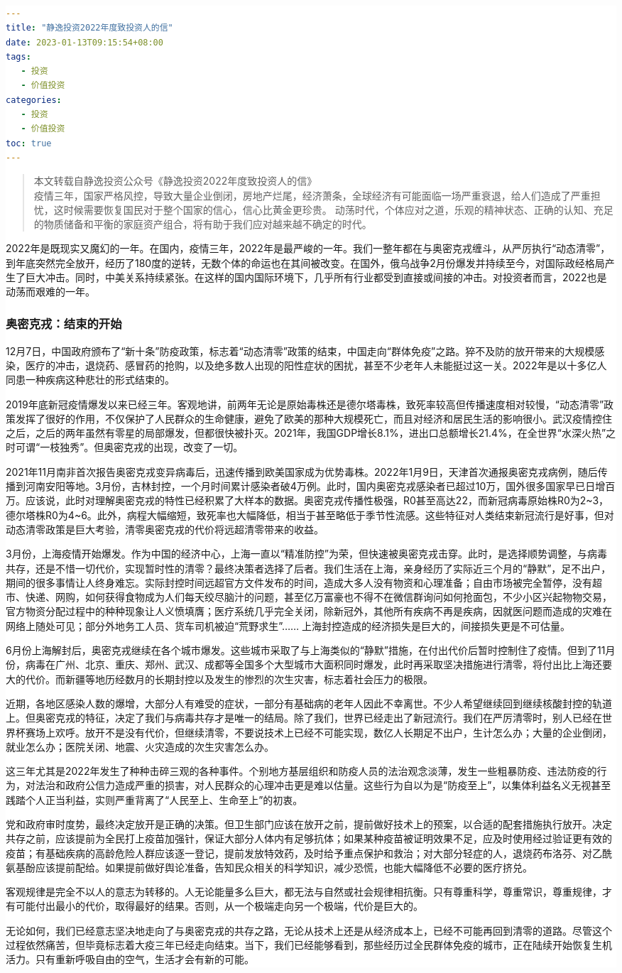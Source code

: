 ```yaml
---
title: "静逸投资2022年度致投资人的信"
date: 2023-01-13T09:15:54+08:00
tags:
   - 投资
   - 价值投资
categories:
   - 投资
   - 价值投资
toc: true
---
```

> 本文转载自静逸投资公众号《静逸投资2022年度致投资人的信》   
疫情三年，国家严格风控，导致大量企业倒闭，房地产烂尾，经济萧条，全球经济有可能面临一场严重衰退，给人们造成了严重担忧，这时候需要恢复国民对于整个国家的信心，信心比黄金更珍贵。
动荡时代，个体应对之道，乐观的精神状态、正确的认知、充足的物质储备和平衡的家庭资产组合，将有助于我们应对越来越不确定的时代。

2022年是既现实又魔幻的一年。在国内，疫情三年，2022年是最严峻的一年。我们一整年都在与奥密克戎缠斗，从严厉执行“动态清零”，到年底突然完全放开，经历了180度的逆转，无数个体的命运也在其间被改变。在国外，俄乌战争2月份爆发并持续至今，对国际政经格局产生了巨大冲击。同时，中美关系持续紧张。在这样的国内国际环境下，几乎所有行业都受到直接或间接的冲击。对投资者而言，2022也是动荡而艰难的一年。

### 奥密克戎：结束的开始

12月7日，中国政府颁布了“新十条”防疫政策，标志着“动态清零”政策的结束，中国走向“群体免疫”之路。猝不及防的放开带来的大规模感染，医疗的冲击，退烧药、感冒药的抢购，以及绝多数人出现的阳性症状的困扰，甚至不少老年人未能挺过这一关。2022年是以十多亿人同患一种疾病这种悲壮的形式结束的。

2019年底新冠疫情爆发以来已经三年。客观地讲，前两年无论是原始毒株还是德尔塔毒株，致死率较高但传播速度相对较慢，“动态清零”政策发挥了很好的作用，不仅保护了人民群众的生命健康，避免了欧美的那种大规模死亡，而且对经济和居民生活的影响很小。武汉疫情控住之后，之后的两年虽然有零星的局部爆发，但都很快被扑灭。2021年，我国GDP增长8.1%，进出口总额增长21.4%，在全世界“水深火热”之时可谓“一枝独秀”。但奥密克戎的出现，改变了一切。

2021年11月南非首次报告奥密克戎变异病毒后，迅速传播到欧美国家成为优势毒株。2022年1月9日，天津首次通报奥密克戎病例，随后传播到河南安阳等地。3月份，吉林封控，一个月时间累计感染者破4万例。此时，国内奥密克戎感染者已超过10万，国外很多国家早已日增百万。应该说，此时对理解奥密克戎的特性已经积累了大样本的数据。奥密克戎传播性极强，R0甚至高达22，而新冠病毒原始株R0为2~3，德尔塔株R0为4~6。此外，病程大幅缩短，致死率也大幅降低，相当于甚至略低于季节性流感。这些特征对人类结束新冠流行是好事，但对动态清零政策是巨大考验，清零奥密克戎的代价将远超清零带来的收益。

3月份，上海疫情开始爆发。作为中国的经济中心，上海一直以“精准防控”为荣，但快速被奥密克戎击穿。此时，是选择顺势调整，与病毒共存，还是不惜一切代价，实现暂时性的清零？最终决策者选择了后者。我们生活在上海，亲身经历了实际近三个月的“静默”，足不出户，期间的很多事情让人终身难忘。实际封控时间远超官方文件发布的时间，造成大多人没有物资和心理准备；自由市场被完全暂停，没有超市、快递、网购，如何获得食物成为人们每天绞尽脑汁的问题，甚至亿万富豪也不得不在微信群询问如何抢面包，不少小区兴起物物交易，官方物资分配过程中的种种现象让人义愤填膺；医疗系统几乎完全关闭，除新冠外，其他所有疾病不再是疾病，因就医问题而造成的灾难在网络上随处可见；部分外地务工人员、货车司机被迫“荒野求生”…… 上海封控造成的经济损失是巨大的，间接损失更是不可估量。

6月份上海解封后，奥密克戎继续在各个城市爆发。这些城市采取了与上海类似的“静默”措施，在付出代价后暂时控制住了疫情。但到了11月份，病毒在广州、北京、重庆、郑州、武汉、成都等全国多个大型城市大面积同时爆发，此时再采取坚决措施进行清零，将付出比上海还要大的代价。而新疆等地历经数月的长期封控以及发生的惨烈的次生灾害，标志着社会压力的极限。

近期，各地区感染人数的爆增，大部分人有难受的症状，一部分有基础病的老年人因此不幸离世。不少人希望继续回到继续核酸封控的轨道上。但奥密克戎的特征，决定了我们与病毒共存才是唯一的结局。除了我们，世界已经走出了新冠流行。我们在严厉清零时，别人已经在世界杯赛场上欢呼。放开不是没有代价，但继续清零，不要说技术上已经不可能实现，数亿人长期足不出户，生计怎么办；大量的企业倒闭，就业怎么办；医院关闭、地震、火灾造成的次生灾害怎么办。

这三年尤其是2022年发生了种种击碎三观的各种事件。个别地方基层组织和防疫人员的法治观念淡薄，发生一些粗暴防疫、违法防疫的行为，对法治和政府公信力造成严重的损害，对人民群众的心理冲击更是难以估量。这些行为自以为是“防疫至上”，以集体利益名义无视甚至践踏个人正当利益，实则严重背离了“人民至上、生命至上”的初衷。

党和政府审时度势，最终决定放开是正确的决策。但卫生部门应该在放开之前，提前做好技术上的预案，以合适的配套措施执行放开。决定共存之前，应该提前为全民打上疫苗加强针，保证大部分人体内有足够抗体；如果某种疫苗被证明效果不足，应及时使用经过验证更有效的疫苗；有基础疾病的高龄危险人群应该逐一登记，提前发放特效药，及时给予重点保护和救治；对大部分轻症的人，退烧药布洛芬、对乙酰氨基酚应该提前配给。如果提前做好舆论准备，告知民众相关的科学知识，减少恐慌，也能大幅降低不必要的医疗挤兑。

客观规律是完全不以人的意志为转移的。人无论能量多么巨大，都无法与自然或社会规律相抗衡。只有尊重科学，尊重常识，尊重规律，才有可能付出最小的代价，取得最好的结果。否则，从一个极端走向另一个极端，代价是巨大的。

无论如何，我们已经意志坚决地走向了与奥密克戎的共存之路，无论从技术上还是从经济成本上，已经不可能再回到清零的道路。尽管这个过程依然痛苦，但毕竟标志着大疫三年已经走向结束。当下，我们已经能够看到，那些经历过全民群体免疫的城市，正在陆续开始恢复生机活力。只有重新呼吸自由的空气，生活才会有新的可能。
